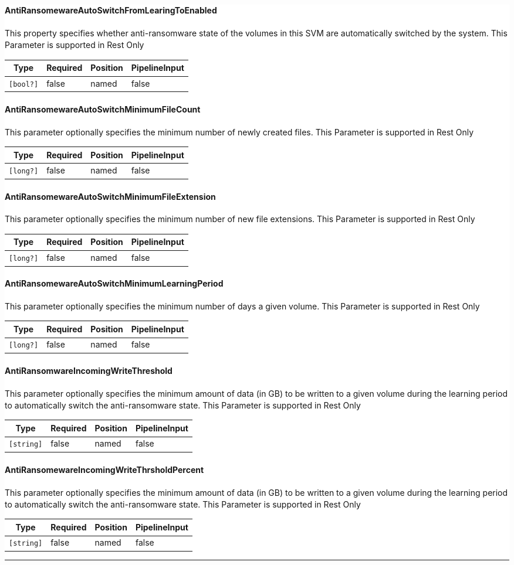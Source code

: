 #### **AntiRansomewareAutoSwitchFromLearingToEnabled**
This property specifies whether anti-ransomware state of the volumes in this SVM are automatically switched by the system. This Parameter is supported in Rest Only

|Type     |Required|Position|PipelineInput|
|---------|--------|--------|-------------|
|`[bool?]`|false   |named   |false        |

#### **AntiRansomewareAutoSwitchMinimumFileCount**
This parameter optionally specifies the minimum number of newly created files. This Parameter is supported in Rest Only

|Type     |Required|Position|PipelineInput|
|---------|--------|--------|-------------|
|`[long?]`|false   |named   |false        |

#### **AntiRansomewareAutoSwitchMinimumFileExtension**
This parameter optionally specifies the minimum number of new file extensions. This Parameter is supported in Rest Only

|Type     |Required|Position|PipelineInput|
|---------|--------|--------|-------------|
|`[long?]`|false   |named   |false        |

#### **AntiRansomewareAutoSwitchMinimumLearningPeriod**
This parameter optionally specifies the minimum number of days a given volume. This Parameter is supported in Rest Only

|Type     |Required|Position|PipelineInput|
|---------|--------|--------|-------------|
|`[long?]`|false   |named   |false        |

#### **AntiRansomwareIncomingWriteThreshold**
This parameter optionally specifies the minimum amount of data (in GB) to be written to a given volume during the learning period to automatically switch the anti-ransomware state. This Parameter is supported in Rest Only

|Type      |Required|Position|PipelineInput|
|----------|--------|--------|-------------|
|`[string]`|false   |named   |false        |

#### **AntiRansomewareIncomingWriteThrsholdPercent**
This parameter optionally specifies the minimum amount of data (in GB) to be written to a given volume during the learning period to automatically switch the anti-ransomware state. This Parameter is supported in Rest Only

|Type      |Required|Position|PipelineInput|
|----------|--------|--------|-------------|
|`[string]`|false   |named   |false        |

---